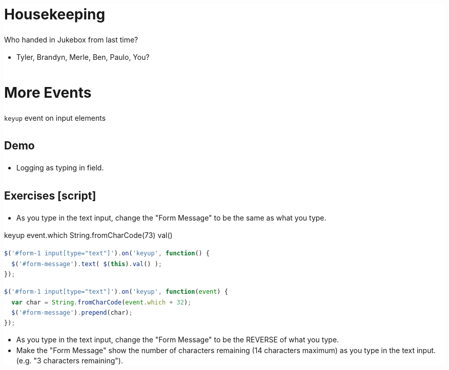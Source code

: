 # Housekeeping

Who handed in Jukebox from last time?
- Tyler, Brandyn, Merle, Ben, Paulo, You?














# More Events

`keyup` event on input elements





## Demo
- Logging as typing in field.



## Exercises [script]

- As you type in the text input, change the "Form Message" to be the same as what you type.

keyup
event.which
String.fromCharCode(73)
val()

```js
$('#form-1 input[type="text"]').on('keyup', function() {
  $('#form-message').text( $(this).val() );
});

```

```js
$('#form-1 input[type="text"]').on('keyup', function(event) {
  var char = String.fromCharCode(event.which + 32);
  $('#form-message').prepend(char);
});

```

- As you type in the text input, change the "Form Message" to be the REVERSE of what you type.
- Make the "Form Message" show the number of characters remaining (14 characters maximum) as you type in the text input. (e.g. "3 characters remaining").

